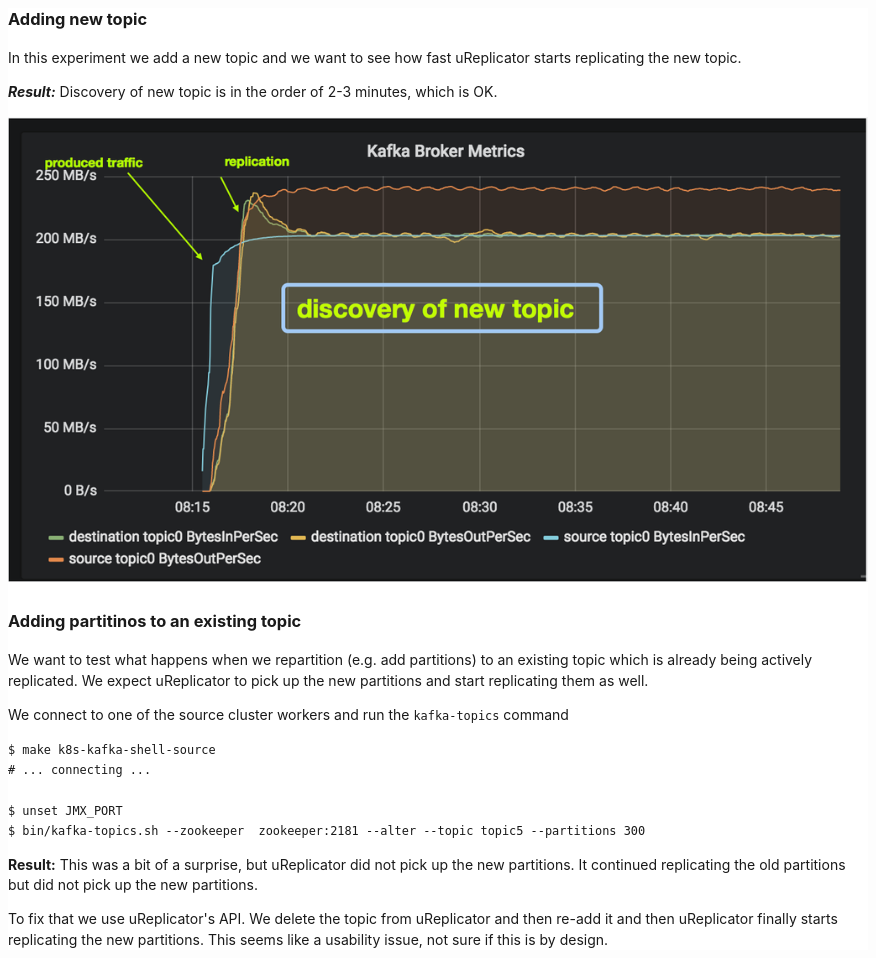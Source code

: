 ### Adding new topic
In this experiment we add a new topic and we want to see how fast uReplicator starts replicating the new topic. 

***Result:*** Discovery of new topic is in the order of 2-3 minutes, which is OK.

![Discover new topic](doc/media/new-topic.png)

### Adding partitinos to an existing topic
We want to test what happens when we repartition (e.g. add partitions) to an existing topic which is already being actively replicated.  We expect uReplicator to pick up the new partitions and start replicating them as well. 

We connect to one of the source cluster workers and run the `kafka-topics` command

```
$ make k8s-kafka-shell-source
# ... connecting ... 

$ unset JMX_PORT 
$ bin/kafka-topics.sh --zookeeper  zookeeper:2181 --alter --topic topic5 --partitions 300
```

**Result:** This was a bit of a surprise, but uReplicator did not pick up the new partitions. It continued replicating the old partitions but did not pick up the new partitions. 

To fix that we use uReplicator's API. We delete the topic from uReplicator and then re-add it and then uReplicator finally starts replicating the new partitions. This seems like a usability issue, not sure if this is by design. 
